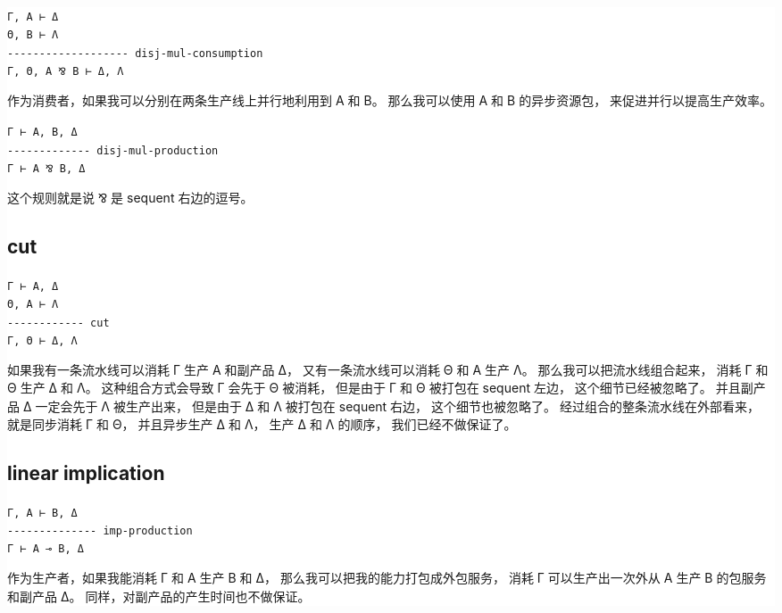 ```
Γ, A ⊢ Δ
Θ, B ⊢ Λ
------------------- disj-mul-consumption
Γ, Θ, A ⅋ B ⊢ Δ, Λ
```

作为消费者，如果我可以分别在两条生产线上并行地利用到 A 和 B。
那么我可以使用 A 和 B 的异步资源包，
来促进并行以提高生产效率。

```
Γ ⊢ A, B, Δ
------------- disj-mul-production
Γ ⊢ A ⅋ B, Δ
```

这个规则就是说 ⅋ 是 sequent 右边的逗号。

## cut

```
Γ ⊢ A, Δ
Θ, A ⊢ Λ
------------ cut
Γ, Θ ⊢ Δ, Λ
```

如果我有一条流水线可以消耗 Γ 生产 A 和副产品 Δ，
又有一条流水线可以消耗 Θ 和 A 生产 Λ。
那么我可以把流水线组合起来，
消耗 Γ 和 Θ 生产 Δ 和 Λ。
这种组合方式会导致 Γ 会先于 Θ 被消耗，
但是由于 Γ 和 Θ 被打包在 sequent 左边，
这个细节已经被忽略了。
并且副产品 Δ 一定会先于 Λ 被生产出来，
但是由于 Δ 和 Λ 被打包在 sequent 右边，
这个细节也被忽略了。
经过组合的整条流水线在外部看来，
就是同步消耗 Γ 和 Θ，
并且异步生产 Δ 和 Λ，
生产 Δ 和 Λ 的顺序，
我们已经不做保证了。

## linear implication

```
Γ, A ⊢ B, Δ
-------------- imp-production
Γ ⊢ A ⊸ B, Δ
```

作为生产者，如果我能消耗 Γ 和 A 生产 B 和 Δ，
那么我可以把我的能力打包成外包服务，
消耗 Γ 可以生产出一次外从 A 生产 B 的包服务和副产品 Δ。
同样，对副产品的产生时间也不做保证。
